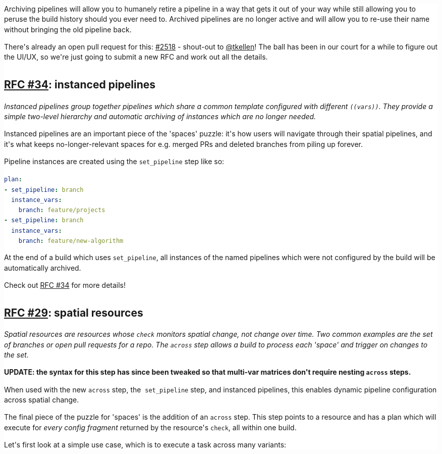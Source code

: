 Archiving pipelines will allow you to humanely retire a pipeline in a way that gets it out of your way while still allowing you to peruse the build history should you ever need to. Archived pipelines are no longer active and will allow you to re-use their name without bringing the old pipeline back.

There's already an open pull request for this: [#2518](https://github.com/concourse/concourse/issues/2518) - shout-out to [@tkellen](https://github.com/tkellen)! The ball has been in our court for a while to figure out the UI/UX, so we're just going to submit a new RFC and work out all the details.

## [RFC #34](https://github.com/concourse/rfcs/pull/34): instanced pipelines

_Instanced pipelines group together pipelines which share a common template configured with different `((vars))`. They provide a simple two-level hierarchy and automatic archiving of instances which are no longer needed._

Instanced pipelines are an important piece of the 'spaces' puzzle: it's how users will navigate through their spatial pipelines, and it's what keeps no-longer-relevant spaces for e.g. merged PRs and deleted branches from piling up forever.

Pipeline instances are created using the `set_pipeline` step like so:

```yaml
plan:
- set_pipeline: branch
  instance_vars:
    branch: feature/projects
- set_pipeline: branch
  instance_vars:
    branch: feature/new-algorithm
```

At the end of a build which uses `set_pipeline`, all instances of the named pipelines which were not configured by the build will be automatically archived.

Check out [RFC #34](https://github.com/concourse/rfcs/pull/34) for more details!

## [RFC #29](https://github.com/concourse/rfcs/pull/29): spatial resources

_Spatial resources are resources whose `check` monitors spatial change, not change over time. Two common examples are the set of branches or open pull requests for a repo. The `across` step allows a build to process each 'space' and trigger on changes to the set._

**UPDATE: the syntax for this step has since been tweaked so that multi-var matrices don't require nesting `across` steps.**

When used with the new `across` step, the &nbsp;`set_pipeline` step, and instanced pipelines, this enables dynamic pipeline configuration across spatial change.

The final piece of the puzzle for 'spaces' is the addition of an `across` step. This step points to a resource and has a plan which will execute for _every config fragment_ returned by the resource's `check`, all within one build.

Let's first look at a simple use case, which is to execute a task across many variants:
